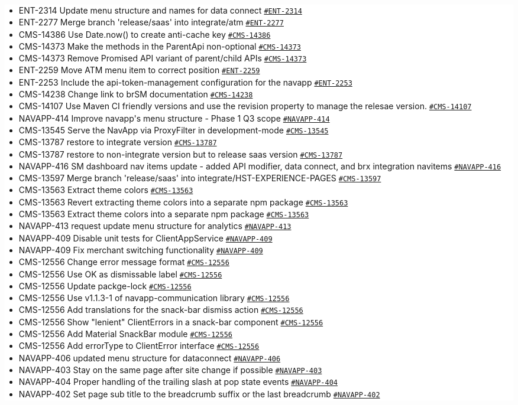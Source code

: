 - ENT-2314 Update menu structure and names for data connect [`#ENT-2314`](https://issues.onehippo.com/browse/ENT-2314)
- ENT-2277 Merge branch 'release/saas' into integrate/atm [`#ENT-2277`](https://issues.onehippo.com/browse/ENT-2277)
- CMS-14386 Use Date.now() to create anti-cache key [`#CMS-14386`](https://issues.onehippo.com/browse/CMS-14386)
- CMS-14373 Make the methods in the ParentApi non-optional [`#CMS-14373`](https://issues.onehippo.com/browse/CMS-14373)
- CMS-14373 Remove Promised API variant of parent/child APIs [`#CMS-14373`](https://issues.onehippo.com/browse/CMS-14373)
- ENT-2259 Move ATM menu item to correct position [`#ENT-2259`](https://issues.onehippo.com/browse/ENT-2259)
- ENT-2253 Include the api-token-management configuration for the navapp [`#ENT-2253`](https://issues.onehippo.com/browse/ENT-2253)
- CMS-14238 Change link to brSM documentation [`#CMS-14238`](https://issues.onehippo.com/browse/CMS-14238)
- CMS-14107 Use Maven CI friendly versions and use the revision property to manage the relesae version. [`#CMS-14107`](https://issues.onehippo.com/browse/CMS-14107)
- NAVAPP-414 Improve navapp's menu structure - Phase 1 Q3 scope [`#NAVAPP-414`](https://issues.onehippo.com/browse/NAVAPP-414)
- CMS-13545 Serve the NavApp via ProxyFilter in development-mode [`#CMS-13545`](https://issues.onehippo.com/browse/CMS-13545)
- CMS-13787 restore to integrate version [`#CMS-13787`](https://issues.onehippo.com/browse/CMS-13787)
- CMS-13787 restore to non-integrate version but to release saas version [`#CMS-13787`](https://issues.onehippo.com/browse/CMS-13787)
- NAVAPP-416 SM dashboard nav items update - added API modifier, data connect, and brx integration navitems [`#NAVAPP-416`](https://issues.onehippo.com/browse/NAVAPP-416)
- CMS-13597 Merge branch 'release/saas' into integrate/HST-EXPERIENCE-PAGES [`#CMS-13597`](https://issues.onehippo.com/browse/CMS-13597)
- CMS-13563 Extract theme colors [`#CMS-13563`](https://issues.onehippo.com/browse/CMS-13563)
- CMS-13563 Revert extracting theme colors into a separate npm package [`#CMS-13563`](https://issues.onehippo.com/browse/CMS-13563)
- CMS-13563 Extract theme colors into a separate npm package [`#CMS-13563`](https://issues.onehippo.com/browse/CMS-13563)
- NAVAPP-413 request update menu structure for analytics [`#NAVAPP-413`](https://issues.onehippo.com/browse/NAVAPP-413)
- NAVAPP-409 Disable unit tests for ClientAppService [`#NAVAPP-409`](https://issues.onehippo.com/browse/NAVAPP-409)
- NAVAPP-409 Fix merchant switching functionality [`#NAVAPP-409`](https://issues.onehippo.com/browse/NAVAPP-409)
- CMS-12556 Change error message format [`#CMS-12556`](https://issues.onehippo.com/browse/CMS-12556)
- CMS-12556 Use OK as dismissable label [`#CMS-12556`](https://issues.onehippo.com/browse/CMS-12556)
- CMS-12556 Update packge-lock [`#CMS-12556`](https://issues.onehippo.com/browse/CMS-12556)
- CMS-12556 Use v1.1.3-1 of navapp-communication library [`#CMS-12556`](https://issues.onehippo.com/browse/CMS-12556)
- CMS-12556 Add translations for the snack-bar dismiss action [`#CMS-12556`](https://issues.onehippo.com/browse/CMS-12556)
- CMS-12556 Show "lenient" ClientErrors in a snack-bar component [`#CMS-12556`](https://issues.onehippo.com/browse/CMS-12556)
- CMS-12556 Add Material SnackBar module [`#CMS-12556`](https://issues.onehippo.com/browse/CMS-12556)
- CMS-12556 Add errorType to ClientError interface [`#CMS-12556`](https://issues.onehippo.com/browse/CMS-12556)
- NAVAPP-406 updated menu structure for dataconnect [`#NAVAPP-406`](https://issues.onehippo.com/browse/NAVAPP-406)
- NAVAPP-403 Stay on the same page after site change if possible [`#NAVAPP-403`](https://issues.onehippo.com/browse/NAVAPP-403)
- NAVAPP-404 Proper handling of the trailing slash at pop state events [`#NAVAPP-404`](https://issues.onehippo.com/browse/NAVAPP-404)
- NAVAPP-402 Set page sub title to the breadcrumb suffix or the last breadcrumb [`#NAVAPP-402`](https://issues.onehippo.com/browse/NAVAPP-402)